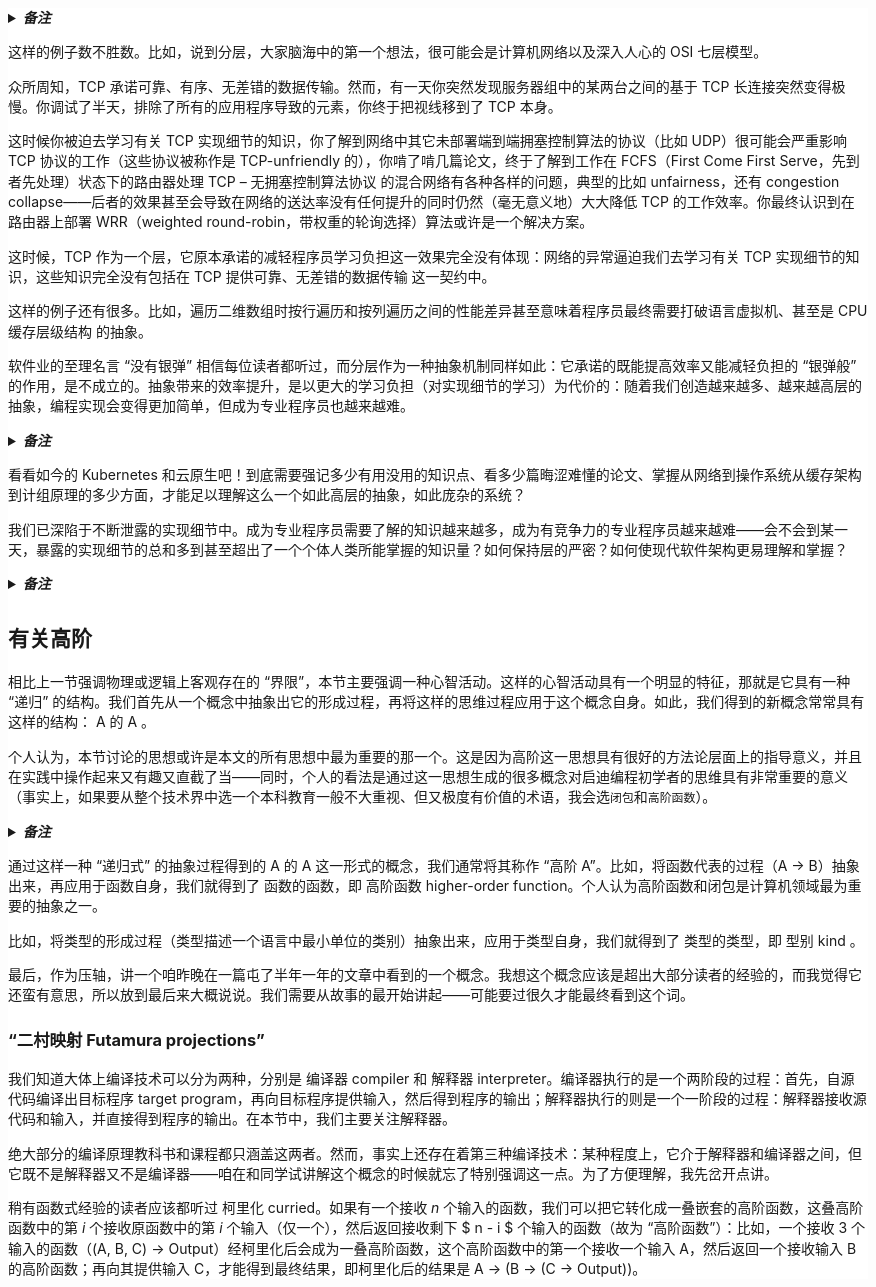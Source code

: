 <details><summary style="font-weight: bold;font-style: italic;">备注</summary></details>

这样的例子数不胜数。比如，说到分层，大家脑海中的第一个想法，很可能会是计算机网络以及深入人心的 OSI 七层模型。

众所周知，TCP 承诺可靠、有序、无差错的数据传输。然而，有一天你突然发现服务器组中的某两台之间的基于 TCP 长连接突然变得极慢。你调试了半天，排除了所有的应用程序导致的元素，你终于把视线移到了 TCP 本身。

这时候你被迫去学习有关 TCP 实现细节的知识，你了解到网络中其它未部署端到端拥塞控制算法的协议（比如 UDP）很可能会严重影响 TCP 协议的工作（这些协议被称作是 TCP-unfriendly 的），你啃了啃几篇论文，终于了解到工作在 FCFS（First Come First Serve，先到者先处理）状态下的路由器处理 TCP – 无拥塞控制算法协议 的混合网络有各种各样的问题，典型的比如 unfairness，还有 congestion collapse——后者的效果甚至会导致在网络的送达率没有任何提升的同时仍然（毫无意义地）大大降低 TCP 的工作效率。你最终认识到在路由器上部署 WRR（weighted round-robin，带权重的轮询选择）算法或许是一个解决方案。

这时候，TCP 作为一个层，它原本承诺的减轻程序员学习负担这一效果完全没有体现：网络的异常逼迫我们去学习有关 TCP 实现细节的知识，这些知识完全没有包括在 TCP 提供可靠、无差错的数据传输 这一契约中。

这样的例子还有很多。比如，遍历二维数组时按行遍历和按列遍历之间的性能差异甚至意味着程序员最终需要打破语言虚拟机、甚至是 CPU 缓存层级结构 的抽象。

软件业的至理名言 “没有银弹” 相信每位读者都听过，而分层作为一种抽象机制同样如此：它承诺的既能提高效率又能减轻负担的 “银弹般” 的作用，是不成立的。抽象带来的效率提升，是以更大的学习负担（对实现细节的学习）为代价的：随着我们创造越来越多、越来越高层的抽象，编程实现会变得更加简单，但成为专业程序员也越来越难。

<details><summary style="font-weight: bold;font-style: italic;">备注</summary></details>

看看如今的 Kubernetes 和云原生吧！到底需要强记多少有用没用的知识点、看多少篇晦涩难懂的论文、掌握从网络到操作系统从缓存架构到计组原理的多少方面，才能足以理解这么一个如此高层的抽象，如此庞杂的系统？

我们已深陷于不断泄露的实现细节中。成为专业程序员需要了解的知识越来越多，成为有竞争力的专业程序员越来越难——会不会到某一天，暴露的实现细节的总和多到甚至超出了一个个体人类所能掌握的知识量？如何保持层的严密？如何使现代软件架构更易理解和掌握？

<details><summary style="font-weight: bold;font-style: italic;">备注</summary></details>

## 有关高阶

相比上一节强调物理或逻辑上客观存在的 “界限”，本节主要强调一种心智活动。这样的心智活动具有一个明显的特征，那就是它具有一种 “递归” 的结构。我们首先从一个概念中抽象出它的形成过程，再将这样的思维过程应用于这个概念自身。如此，我们得到的新概念常常具有这样的结构： A 的 A 。

个人认为，本节讨论的思想或许是本文的所有思想中最为重要的那一个。这是因为高阶这一思想具有很好的方法论层面上的指导意义，并且在实践中操作起来又有趣又直截了当——同时，个人的看法是通过这一思想生成的很多概念对启迪编程初学者的思维具有非常重要的意义（事实上，如果要从整个技术界中选一个本科教育一般不大重视、但又极度有价值的术语，我会选`闭包`和`高阶函数`）。

<details><summary style="font-weight: bold;font-style: italic;">备注</summary></details>


通过这样一种 “递归式” 的抽象过程得到的 A 的 A 这一形式的概念，我们通常将其称作 “高阶 A”。比如，将函数代表的过程（A -> B）抽象出来，再应用于函数自身，我们就得到了 函数的函数，即 高阶函数 higher-order function。个人认为高阶函数和闭包是计算机领域最为重要的抽象之一。

比如，将类型的形成过程（类型描述一个语言中最小单位的类别）抽象出来，应用于类型自身，我们就得到了 类型的类型，即 型别 kind 。

最后，作为压轴，讲一个咱昨晚在一篇屯了半年一年的文章中看到的一个概念。我想这个概念应该是超出大部分读者的经验的，而我觉得它还蛮有意思，所以放到最后来大概说说。我们需要从故事的最开始讲起——可能要过很久才能最终看到这个词。

### “二村映射 Futamura projections”

我们知道大体上编译技术可以分为两种，分别是 编译器 compiler 和 解释器 interpreter。编译器执行的是一个两阶段的过程：首先，自源代码编译出目标程序 target program，再向目标程序提供输入，然后得到程序的输出；解释器执行的则是一个一阶段的过程：解释器接收源代码和输入，并直接得到程序的输出。在本节中，我们主要关注解释器。

绝大部分的编译原理教科书和课程都只涵盖这两者。然而，事实上还存在着第三种编译技术：某种程度上，它介于解释器和编译器之间，但它既不是解释器又不是编译器——咱在和同学试讲解这个概念的时候就忘了特别强调这一点。为了方便理解，我先岔开点讲。

稍有函数式经验的读者应该都听过 柯里化 curried。如果有一个接收 $n$ 个输入的函数，我们可以把它转化成一叠嵌套的高阶函数，这叠高阶函数中的第 $i$ 个接收原函数中的第 $i$ 个输入（仅一个），然后返回接收剩下 $ n - i $ 个输入的函数（故为 “高阶函数”）：比如，一个接收 3 个输入的函数（(A, B, C) -> Output）经柯里化后会成为一叠高阶函数，这个高阶函数中的第一个接收一个输入 A，然后返回一个接收输入 B 的高阶函数；再向其提供输入 C，才能得到最终结果，即柯里化后的结果是 A -> (B -> (C -> Output))。

